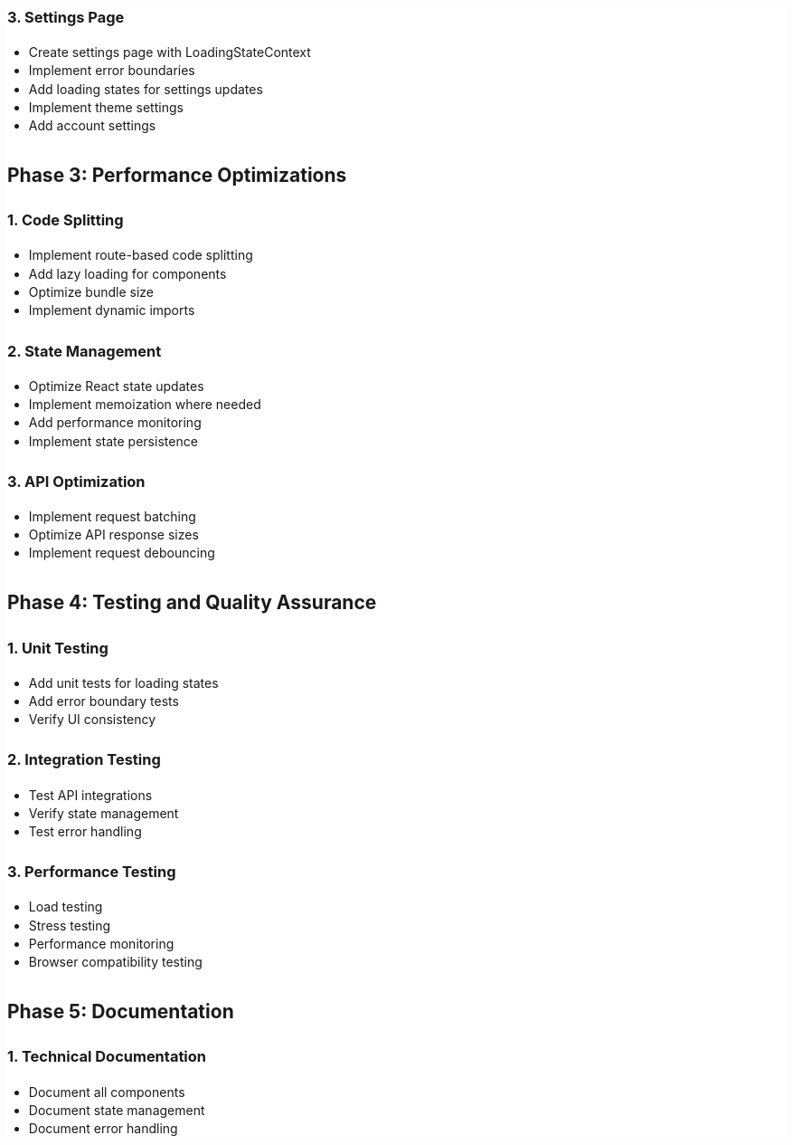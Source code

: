 ### 3. Settings Page
- Create settings page with LoadingStateContext
- Implement error boundaries
- Add loading states for settings updates
- Implement theme settings
- Add account settings

## Phase 3: Performance Optimizations

### 1. Code Splitting
- Implement route-based code splitting
- Add lazy loading for components
- Optimize bundle size
- Implement dynamic imports

### 2. State Management
- Optimize React state updates
- Implement memoization where needed
- Add performance monitoring
- Implement state persistence

### 3. API Optimization
- Implement request batching
- Optimize API response sizes
- Implement request debouncing

## Phase 4: Testing and Quality Assurance

### 1. Unit Testing
- Add unit tests for loading states
- Add error boundary tests
- Verify UI consistency

### 2. Integration Testing
- Test API integrations
- Verify state management
- Test error handling

### 3. Performance Testing
- Load testing
- Stress testing
- Performance monitoring
- Browser compatibility testing

## Phase 5: Documentation

### 1. Technical Documentation
- Document all components
- Document state management
- Document error handling
